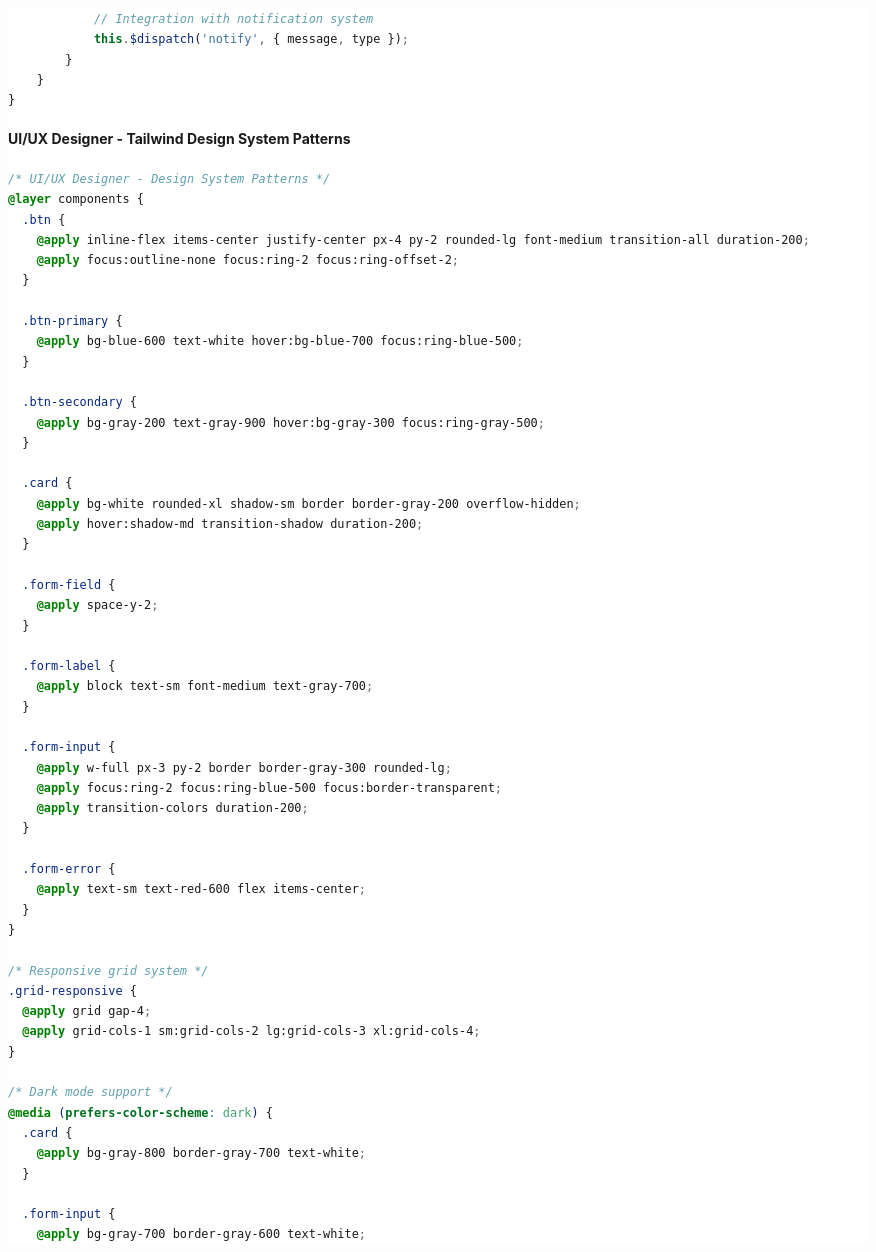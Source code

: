```javascript
            // Integration with notification system
            this.$dispatch('notify', { message, type });
        }
    }
}
```

#### UI/UX Designer - Tailwind Design System Patterns
```css
/* UI/UX Designer - Design System Patterns */
@layer components {
  .btn {
    @apply inline-flex items-center justify-center px-4 py-2 rounded-lg font-medium transition-all duration-200;
    @apply focus:outline-none focus:ring-2 focus:ring-offset-2;
  }
  
  .btn-primary {
    @apply bg-blue-600 text-white hover:bg-blue-700 focus:ring-blue-500;
  }
  
  .btn-secondary {
    @apply bg-gray-200 text-gray-900 hover:bg-gray-300 focus:ring-gray-500;
  }
  
  .card {
    @apply bg-white rounded-xl shadow-sm border border-gray-200 overflow-hidden;
    @apply hover:shadow-md transition-shadow duration-200;
  }
  
  .form-field {
    @apply space-y-2;
  }
  
  .form-label {
    @apply block text-sm font-medium text-gray-700;
  }
  
  .form-input {
    @apply w-full px-3 py-2 border border-gray-300 rounded-lg;
    @apply focus:ring-2 focus:ring-blue-500 focus:border-transparent;
    @apply transition-colors duration-200;
  }
  
  .form-error {
    @apply text-sm text-red-600 flex items-center;
  }
}

/* Responsive grid system */
.grid-responsive {
  @apply grid gap-4;
  @apply grid-cols-1 sm:grid-cols-2 lg:grid-cols-3 xl:grid-cols-4;
}

/* Dark mode support */
@media (prefers-color-scheme: dark) {
  .card {
    @apply bg-gray-800 border-gray-700 text-white;
  }
  
  .form-input {
    @apply bg-gray-700 border-gray-600 text-white;
```